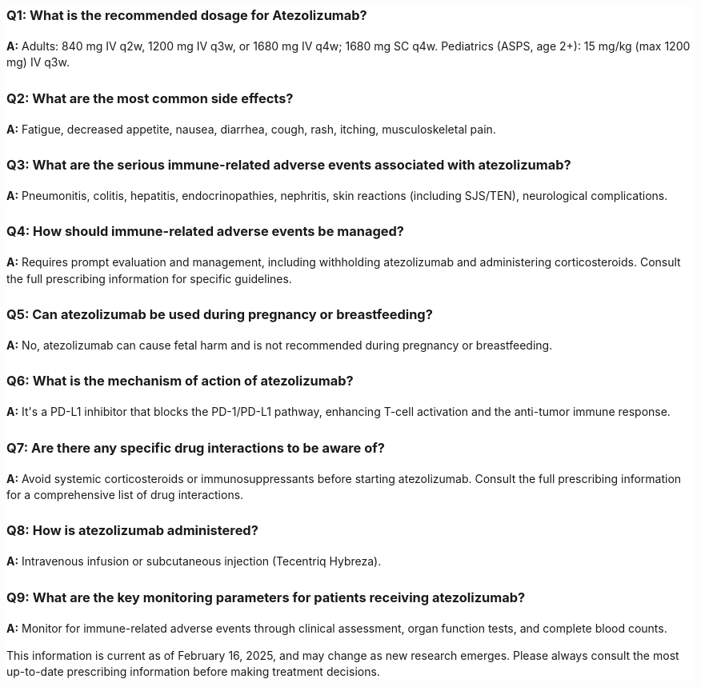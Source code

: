 ### **Q1: What is the recommended dosage for Atezolizumab?**

**A:**  Adults: 840 mg IV q2w, 1200 mg IV q3w, or 1680 mg IV q4w; 1680 mg SC q4w. Pediatrics (ASPS, age 2+): 15 mg/kg (max 1200 mg) IV q3w.

### **Q2: What are the most common side effects?**

**A:** Fatigue, decreased appetite, nausea, diarrhea, cough, rash, itching, musculoskeletal pain.

### **Q3: What are the serious immune-related adverse events associated with atezolizumab?**

**A:** Pneumonitis, colitis, hepatitis, endocrinopathies, nephritis, skin reactions (including SJS/TEN), neurological complications.

### **Q4:  How should immune-related adverse events be managed?**

**A:** Requires prompt evaluation and management, including withholding atezolizumab and administering corticosteroids.  Consult the full prescribing information for specific guidelines.

### **Q5: Can atezolizumab be used during pregnancy or breastfeeding?**

**A:**  No, atezolizumab can cause fetal harm and is not recommended during pregnancy or breastfeeding.

### **Q6:  What is the mechanism of action of atezolizumab?**

**A:** It's a PD-L1 inhibitor that blocks the PD-1/PD-L1 pathway, enhancing T-cell activation and the anti-tumor immune response.

### **Q7: Are there any specific drug interactions to be aware of?**

**A:** Avoid systemic corticosteroids or immunosuppressants before starting atezolizumab. Consult the full prescribing information for a comprehensive list of drug interactions.

### **Q8: How is atezolizumab administered?**

**A:**  Intravenous infusion or subcutaneous injection (Tecentriq Hybreza).

### **Q9: What are the key monitoring parameters for patients receiving atezolizumab?**

**A:** Monitor for immune-related adverse events through clinical assessment, organ function tests, and complete blood counts.


This information is current as of February 16, 2025, and may change as new research emerges. Please always consult the most up-to-date prescribing information before making treatment decisions.
